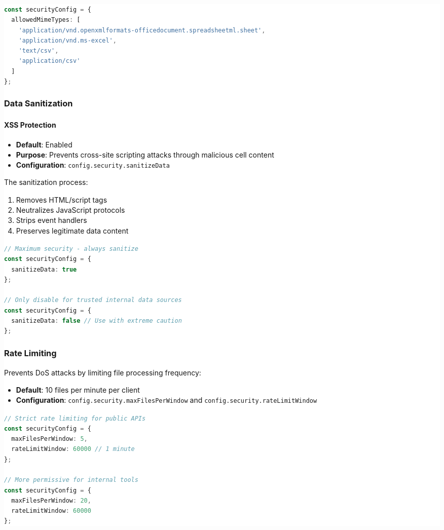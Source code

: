 ```typescript
const securityConfig = {
  allowedMimeTypes: [
    'application/vnd.openxmlformats-officedocument.spreadsheetml.sheet',
    'application/vnd.ms-excel',
    'text/csv',
    'application/csv'
  ]
};
```

### Data Sanitization

#### XSS Protection
- **Default**: Enabled
- **Purpose**: Prevents cross-site scripting attacks through malicious cell content
- **Configuration**: `config.security.sanitizeData`

The sanitization process:
1. Removes HTML/script tags
2. Neutralizes JavaScript protocols
3. Strips event handlers
4. Preserves legitimate data content

```typescript
// Maximum security - always sanitize
const securityConfig = {
  sanitizeData: true
};

// Only disable for trusted internal data sources
const securityConfig = {
  sanitizeData: false // Use with extreme caution
};
```

### Rate Limiting

Prevents DoS attacks by limiting file processing frequency:

- **Default**: 10 files per minute per client
- **Configuration**: `config.security.maxFilesPerWindow` and `config.security.rateLimitWindow`

```typescript
// Strict rate limiting for public APIs
const securityConfig = {
  maxFilesPerWindow: 5,
  rateLimitWindow: 60000 // 1 minute
};

// More permissive for internal tools
const securityConfig = {
  maxFilesPerWindow: 20,
  rateLimitWindow: 60000
};
```
